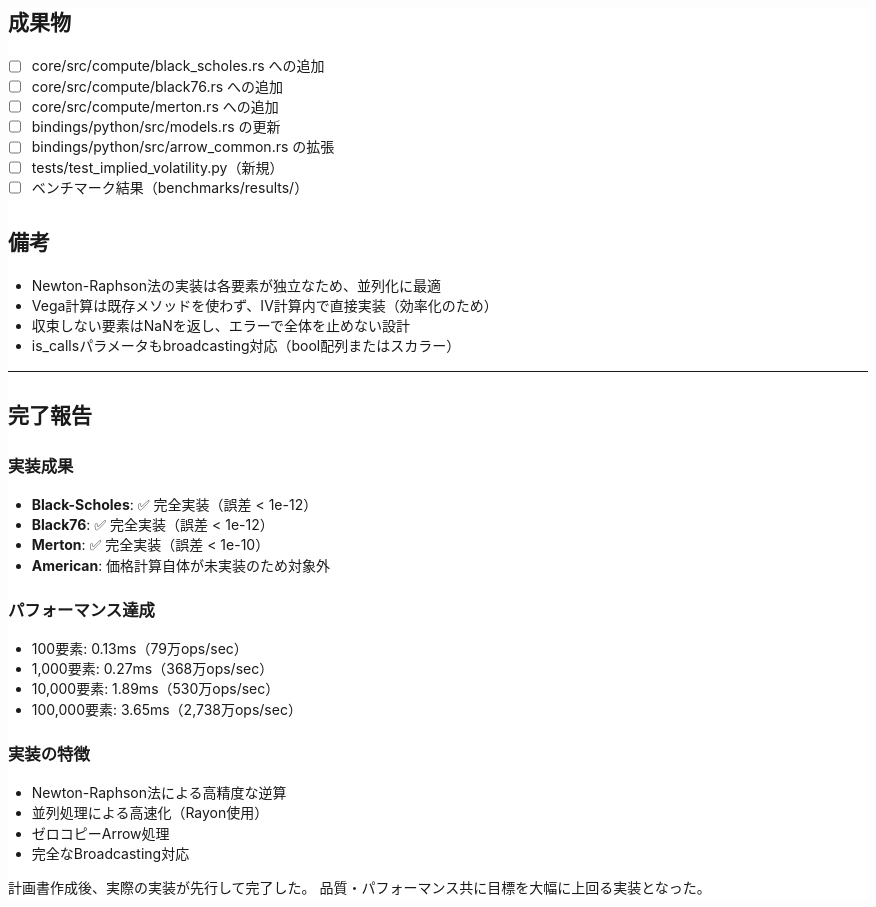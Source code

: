 ## 成果物

- [ ] core/src/compute/black_scholes.rs への追加
- [ ] core/src/compute/black76.rs への追加
- [ ] core/src/compute/merton.rs への追加
- [ ] bindings/python/src/models.rs の更新
- [ ] bindings/python/src/arrow_common.rs の拡張
- [ ] tests/test_implied_volatility.py（新規）
- [ ] ベンチマーク結果（benchmarks/results/）

## 備考

- Newton-Raphson法の実装は各要素が独立なため、並列化に最適
- Vega計算は既存メソッドを使わず、IV計算内で直接実装（効率化のため）
- 収束しない要素はNaNを返し、エラーで全体を止めない設計
- is_callsパラメータもbroadcasting対応（bool配列またはスカラー）

---

## 完了報告

### 実装成果
- **Black-Scholes**: ✅ 完全実装（誤差 < 1e-12）
- **Black76**: ✅ 完全実装（誤差 < 1e-12）
- **Merton**: ✅ 完全実装（誤差 < 1e-10）
- **American**: 価格計算自体が未実装のため対象外

### パフォーマンス達成
- 100要素: 0.13ms（79万ops/sec）
- 1,000要素: 0.27ms（368万ops/sec）
- 10,000要素: 1.89ms（530万ops/sec）
- 100,000要素: 3.65ms（2,738万ops/sec）

### 実装の特徴
- Newton-Raphson法による高精度な逆算
- 並列処理による高速化（Rayon使用）
- ゼロコピーArrow処理
- 完全なBroadcasting対応

計画書作成後、実際の実装が先行して完了した。
品質・パフォーマンス共に目標を大幅に上回る実装となった。